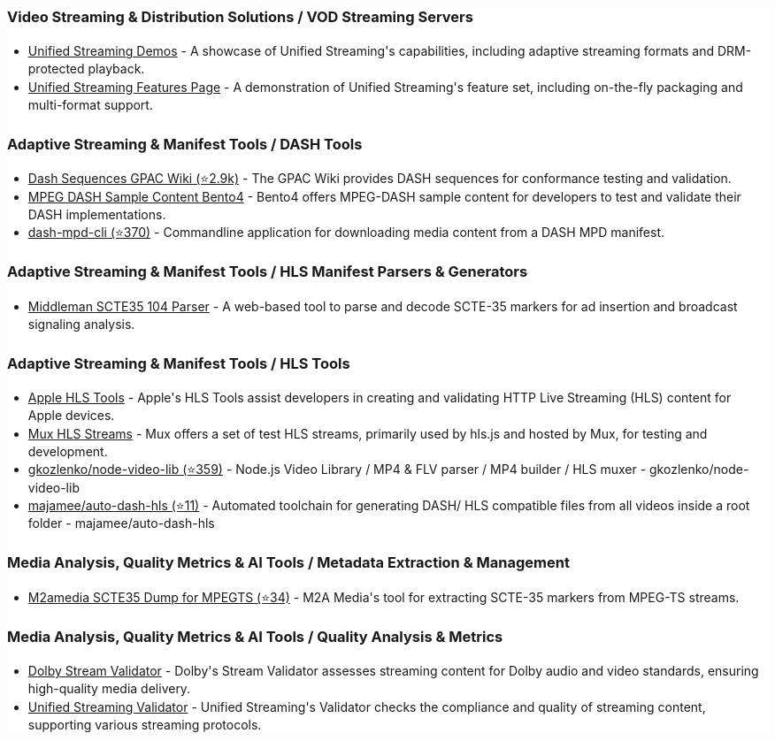 ### Video Streaming & Distribution Solutions / VOD Streaming Servers

*   [Unified Streaming Demos](https://demo.unified-streaming.com/)  - A showcase of Unified Streaming's capabilities, including adaptive streaming formats and DRM-protected playback.
*   [Unified Streaming Features Page](https://demo.unified-streaming.com/k8s/features/stable/#!/mpd)  - A demonstration of Unified Streaming's feature set, including on-the-fly packaging and multi-format support.

### Adaptive Streaming & Manifest Tools / DASH Tools

*   [Dash Sequences GPAC Wiki (⭐2.9k)](https://github.com/gpac/gpac/wiki/dash-sequences)  - The GPAC Wiki provides DASH sequences for conformance testing and validation.
*   [MPEG DASH Sample Content Bento4](http://www.bento4.com/developers/dash/dash-sample-content/)  - Bento4 offers MPEG-DASH sample content for developers to test and validate their DASH implementations.
*   [dash-mpd-cli (⭐370)](https://github.com/emarsden/dash-mpd-cli)  - Commandline application for downloading media content from a DASH MPD manifest.

### Adaptive Streaming & Manifest Tools / HLS Manifest Parsers & Generators

*   [Middleman SCTE35 104 Parser](https://tools.middleman.tv/scte35-parser)  - A web-based tool to parse and decode SCTE-35 markers for ad insertion and broadcast signaling analysis.

### Adaptive Streaming & Manifest Tools / HLS Tools

*   [Apple HLS Tools](https://developer.apple.com/documentation/http-live-streaming/using-apple-s-http-live-streaming-hls-tools)  - Apple's HLS Tools assist developers in creating and validating HTTP Live Streaming (HLS) content for Apple devices.
*   [Mux HLS Streams](https://test-streams.mux.dev/)  - Mux offers a set of test HLS streams, primarily used by hls.js and hosted by Mux, for testing and development.
*   [gkozlenko/node-video-lib (⭐359)](https://github.com/gkozlenko/node-video-lib)  - Node.js Video Library / MP4 & FLV parser / MP4 builder / HLS muxer - gkozlenko/node-video-lib
*   [majamee/auto-dash-hls (⭐11)](https://github.com/majamee/auto-dash-hls)  - Automated toolchain for generating DASH/ HLS compatible files from all videos inside a root folder - majamee/auto-dash-hls

### Media Analysis, Quality Metrics & AI Tools / Metadata Extraction & Management

*   [M2amedia SCTE35 Dump for MPEGTS (⭐34)](https://github.com/m2amedia/scte35dump)  - M2A Media's tool for extracting SCTE-35 markers from MPEG-TS streams.

### Media Analysis, Quality Metrics & AI Tools / Quality Analysis & Metrics

*   [Dolby Stream Validator](https://ott.dolby.com/OnDel_tools/validator/Start_Here.html)  - Dolby's Stream Validator assesses streaming content for Dolby audio and video standards, ensuring high-quality media delivery.
*   [Unified Streaming Validator](https://validator.unified-streaming.com/)  - Unified Streaming's Validator checks the compliance and quality of streaming content, supporting various streaming protocols.

